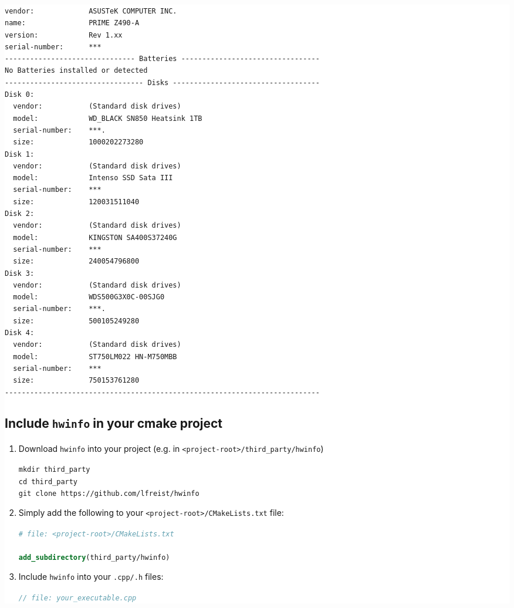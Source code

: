```
vendor:             ASUSTeK COMPUTER INC.
name:               PRIME Z490-A
version:            Rev 1.xx
serial-number:      ***
------------------------------- Batteries ---------------------------------
No Batteries installed or detected
--------------------------------- Disks -----------------------------------
Disk 0:
  vendor:           (Standard disk drives)
  model:            WD_BLACK SN850 Heatsink 1TB
  serial-number:    ***.
  size:             1000202273280
Disk 1:
  vendor:           (Standard disk drives)
  model:            Intenso SSD Sata III
  serial-number:    ***
  size:             120031511040
Disk 2:
  vendor:           (Standard disk drives)
  model:            KINGSTON SA400S37240G
  serial-number:    ***
  size:             240054796800
Disk 3:
  vendor:           (Standard disk drives)
  model:            WDS500G3X0C-00SJG0
  serial-number:    ***.
  size:             500105249280
Disk 4:
  vendor:           (Standard disk drives)
  model:            ST750LM022 HN-M750MBB
  serial-number:    ***
  size:             750153761280
---------------------------------------------------------------------------

```

## Include `hwinfo` in your cmake project

1. Download `hwinfo` into your project (e.g. in `<project-root>/third_party/hwinfo`)
    ```
    mkdir third_party
    cd third_party
    git clone https://github.com/lfreist/hwinfo
    ```
2. Simply add the following to your `<project-root>/CMakeLists.txt` file:
    ```cmake
    # file: <project-root>/CMakeLists.txt
    
    add_subdirectory(third_party/hwinfo)
    ```
3. Include `hwinfo` into your `.cpp/.h` files:
    ```c++
    // file: your_executable.cpp
    